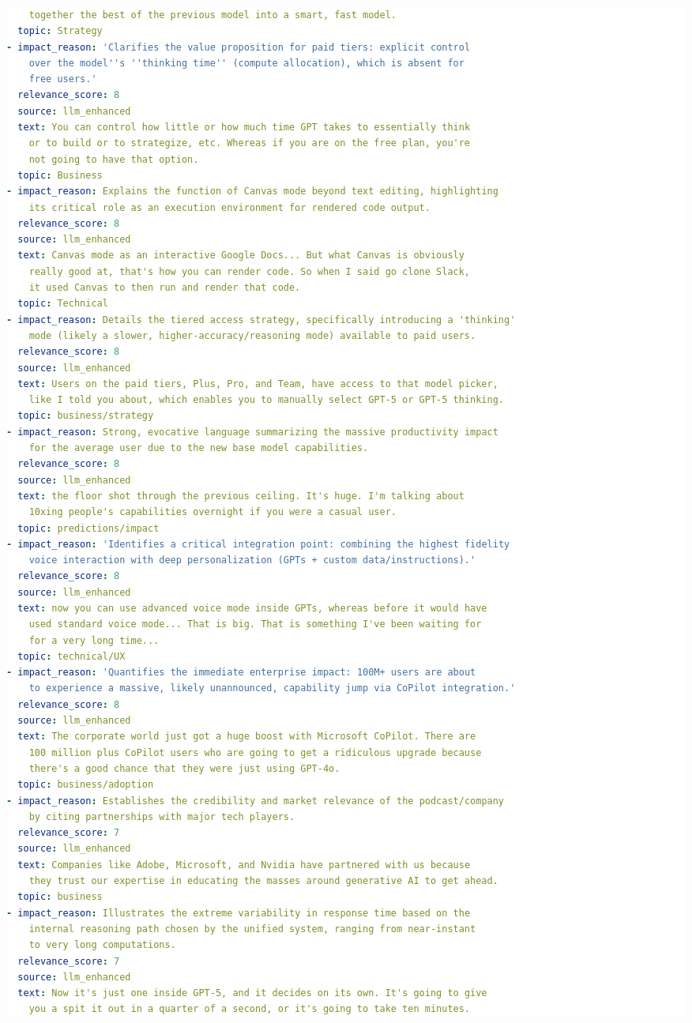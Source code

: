 ```yaml
    together the best of the previous model into a smart, fast model.
  topic: Strategy
- impact_reason: 'Clarifies the value proposition for paid tiers: explicit control
    over the model''s ''thinking time'' (compute allocation), which is absent for
    free users.'
  relevance_score: 8
  source: llm_enhanced
  text: You can control how little or how much time GPT takes to essentially think
    or to build or to strategize, etc. Whereas if you are on the free plan, you're
    not going to have that option.
  topic: Business
- impact_reason: Explains the function of Canvas mode beyond text editing, highlighting
    its critical role as an execution environment for rendered code output.
  relevance_score: 8
  source: llm_enhanced
  text: Canvas mode as an interactive Google Docs... But what Canvas is obviously
    really good at, that's how you can render code. So when I said go clone Slack,
    it used Canvas to then run and render that code.
  topic: Technical
- impact_reason: Details the tiered access strategy, specifically introducing a 'thinking'
    mode (likely a slower, higher-accuracy/reasoning mode) available to paid users.
  relevance_score: 8
  source: llm_enhanced
  text: Users on the paid tiers, Plus, Pro, and Team, have access to that model picker,
    like I told you about, which enables you to manually select GPT-5 or GPT-5 thinking.
  topic: business/strategy
- impact_reason: Strong, evocative language summarizing the massive productivity impact
    for the average user due to the new base model capabilities.
  relevance_score: 8
  source: llm_enhanced
  text: the floor shot through the previous ceiling. It's huge. I'm talking about
    10xing people's capabilities overnight if you were a casual user.
  topic: predictions/impact
- impact_reason: 'Identifies a critical integration point: combining the highest fidelity
    voice interaction with deep personalization (GPTs + custom data/instructions).'
  relevance_score: 8
  source: llm_enhanced
  text: now you can use advanced voice mode inside GPTs, whereas before it would have
    used standard voice mode... That is big. That is something I've been waiting for
    for a very long time...
  topic: technical/UX
- impact_reason: 'Quantifies the immediate enterprise impact: 100M+ users are about
    to experience a massive, likely unannounced, capability jump via CoPilot integration.'
  relevance_score: 8
  source: llm_enhanced
  text: The corporate world just got a huge boost with Microsoft CoPilot. There are
    100 million plus CoPilot users who are going to get a ridiculous upgrade because
    there's a good chance that they were just using GPT-4o.
  topic: business/adoption
- impact_reason: Establishes the credibility and market relevance of the podcast/company
    by citing partnerships with major tech players.
  relevance_score: 7
  source: llm_enhanced
  text: Companies like Adobe, Microsoft, and Nvidia have partnered with us because
    they trust our expertise in educating the masses around generative AI to get ahead.
  topic: business
- impact_reason: Illustrates the extreme variability in response time based on the
    internal reasoning path chosen by the unified system, ranging from near-instant
    to very long computations.
  relevance_score: 7
  source: llm_enhanced
  text: Now it's just one inside GPT-5, and it decides on its own. It's going to give
    you a spit it out in a quarter of a second, or it's going to take ten minutes.
```